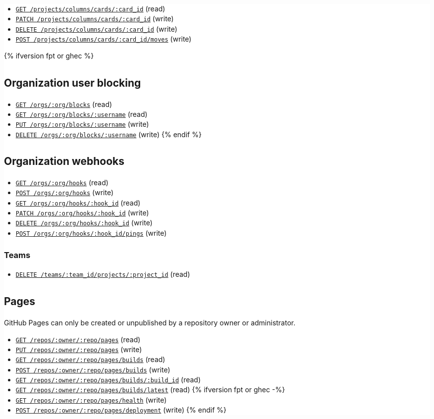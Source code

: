 - [`GET /projects/columns/cards/:card_id`](/rest/reference/projects#get-a-project-card) (read)
- [`PATCH /projects/columns/cards/:card_id`](/rest/reference/projects#update-a-project-card) (write)
- [`DELETE /projects/columns/cards/:card_id`](/rest/reference/projects#delete-a-project-card) (write)
- [`POST /projects/columns/cards/:card_id/moves`](/rest/reference/projects#move-a-project-card) (write)

{% ifversion fpt or ghec %}
<span id="permission-on-organization-user-blocking"></span>
## Organization user blocking

- [`GET /orgs/:org/blocks`](/rest/reference/orgs#list-users-blocked-by-an-organization) (read)
- [`GET /orgs/:org/blocks/:username`](/rest/reference/orgs#check-if-a-user-is-blocked-by-an-organization) (read)
- [`PUT /orgs/:org/blocks/:username`](/rest/reference/orgs#block-a-user-from-an-organization) (write)
- [`DELETE /orgs/:org/blocks/:username`](/rest/reference/orgs#unblock-a-user-from-an-organization) (write)
{% endif %}

<span id="permission-on-organization-hooks"></span>
## Organization webhooks

- [`GET /orgs/:org/hooks`](/rest/reference/orgs#webhooks/#list-organization-webhooks) (read)
- [`POST /orgs/:org/hooks`](/rest/reference/orgs#webhooks/#create-an-organization-webhook) (write)
- [`GET /orgs/:org/hooks/:hook_id`](/rest/reference/orgs#webhooks/#get-an-organization-webhook) (read)
- [`PATCH /orgs/:org/hooks/:hook_id`](/rest/reference/orgs#webhooks/#update-an-organization-webhook) (write)
- [`DELETE /orgs/:org/hooks/:hook_id`](/rest/reference/orgs#webhooks/#delete-an-organization-webhook) (write)
- [`POST /orgs/:org/hooks/:hook_id/pings`](/rest/reference/orgs#webhooks/#ping-an-organization-webhook) (write)

### Teams
- [`DELETE /teams/:team_id/projects/:project_id`](/rest/reference/teams#remove-a-project-from-a-team) (read)

<span id="permission-on-pages"></span>
## Pages

GitHub Pages can only be created or unpublished by a repository owner or administrator.

- [`GET /repos/:owner/:repo/pages`](/rest/reference/pages#get-a-github-pages-site) (read)
- [`PUT /repos/:owner/:repo/pages`](/rest/reference/pages#update-information-about-a-github-pages-site) (write)
- [`GET /repos/:owner/:repo/pages/builds`](/rest/reference/pages#list-github-pages-builds) (read)
- [`POST /repos/:owner/:repo/pages/builds`](/rest/reference/pages#request-a-github-pages-build) (write)
- [`GET /repos/:owner/:repo/pages/builds/:build_id`](/rest/reference/pages#get-github-pages-build) (read)
- [`GET /repos/:owner/:repo/pages/builds/latest`](/rest/reference/pages#get-latest-pages-build) (read)
{% ifversion fpt or ghec -%}
- [`GET /repos/:owner/:repo/pages/health`](/rest/reference/pages#get-a-dns-health-check-for-github-pages) (write)
- [`POST /repos/:owner/:repo/pages/deployment`](/rest/reference/repos#create-a-github-pages-deployment) (write)
{% endif %}
